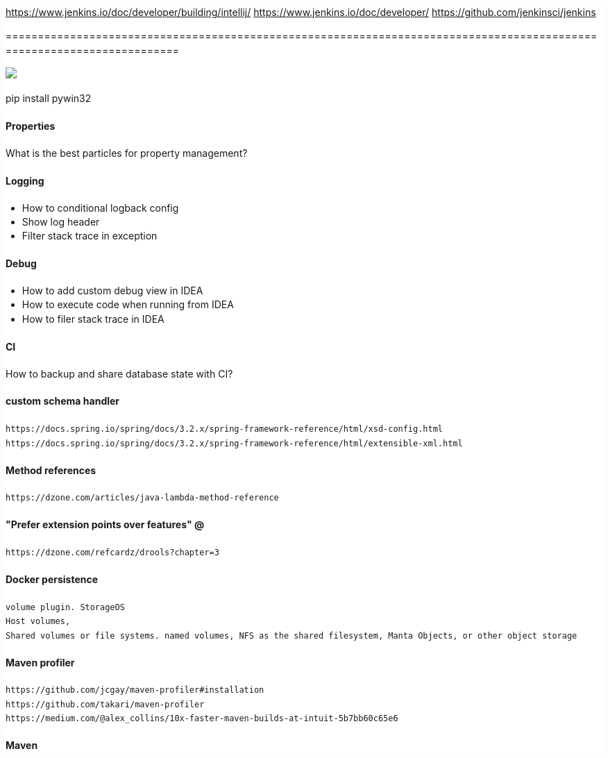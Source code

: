 https://www.jenkins.io/doc/developer/building/intellij/
https://www.jenkins.io/doc/developer/
https://github.com/jenkinsci/jenkins

=======================================================================================================================

![](https://github.com/sergeyzolotukhin/patterns/workflows/Java%20CI%20with%20Gradle/badge.svg)

pip install pywin32

#### Properties

What is the best particles for property management?  

#### Logging
* How to conditional logback config
* Show log header
* Filter stack trace in exception

#### Debug
* How to add custom debug view in IDEA
* How to execute code when running from IDEA
* How to filer stack trace in IDEA

#### CI 

How to backup and share database state with CI?

#### custom schema handler

    https://docs.spring.io/spring/docs/3.2.x/spring-framework-reference/html/xsd-config.html
    https://docs.spring.io/spring/docs/3.2.x/spring-framework-reference/html/extensible-xml.html
    
#### Method references 

    https://dzone.com/articles/java-lambda-method-reference
    
#### "Prefer extension points over features" @ 

    https://dzone.com/refcardz/drools?chapter=3
    
#### Docker persistence

    volume plugin. StorageOS 
    Host volumes, 
    Shared volumes or file systems. named volumes, NFS as the shared filesystem, Manta Objects, or other object storage
    
#### Maven profiler

    https://github.com/jcgay/maven-profiler#installation
    https://github.com/takari/maven-profiler
    https://medium.com/@alex_collins/10x-faster-maven-builds-at-intuit-5b7bb60c65e6
    
#### Maven

